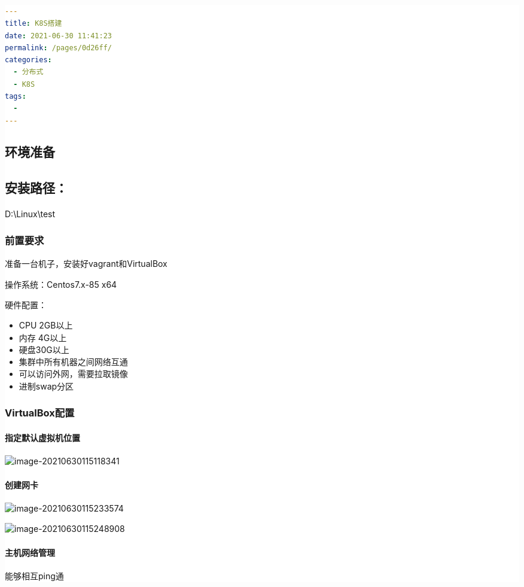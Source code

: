 ```yaml
---
title: K8S搭建
date: 2021-06-30 11:41:23
permalink: /pages/0d26ff/
categories:
  - 分布式
  - K8S
tags:
  - 
---
```

## 环境准备

## 安装路径：

D:\Linux\test

### 前置要求

准备一台机子，安装好vagrant和VirtualBox

操作系统：Centos7.x-85 x64

硬件配置：

- CPU 2GB以上
- 内存 4G以上
- 硬盘30G以上
- 集群中所有机器之间网络互通
- 可以访问外网，需要拉取镜像
- 进制swap分区





### VirtualBox配置

#### 指定默认虚拟机位置

![image-20210630115118341](https://gitee.com/SaulJWu/blog-images/raw/master/images/20210630115118.png)

#### 创建网卡

![image-20210630115233574](https://gitee.com/SaulJWu/blog-images/raw/master/images/20210630115233.png)

![image-20210630115248908](https://gitee.com/SaulJWu/blog-images/raw/master/images/20210630115248.png)

#### 主机网络管理

能够相互ping通
